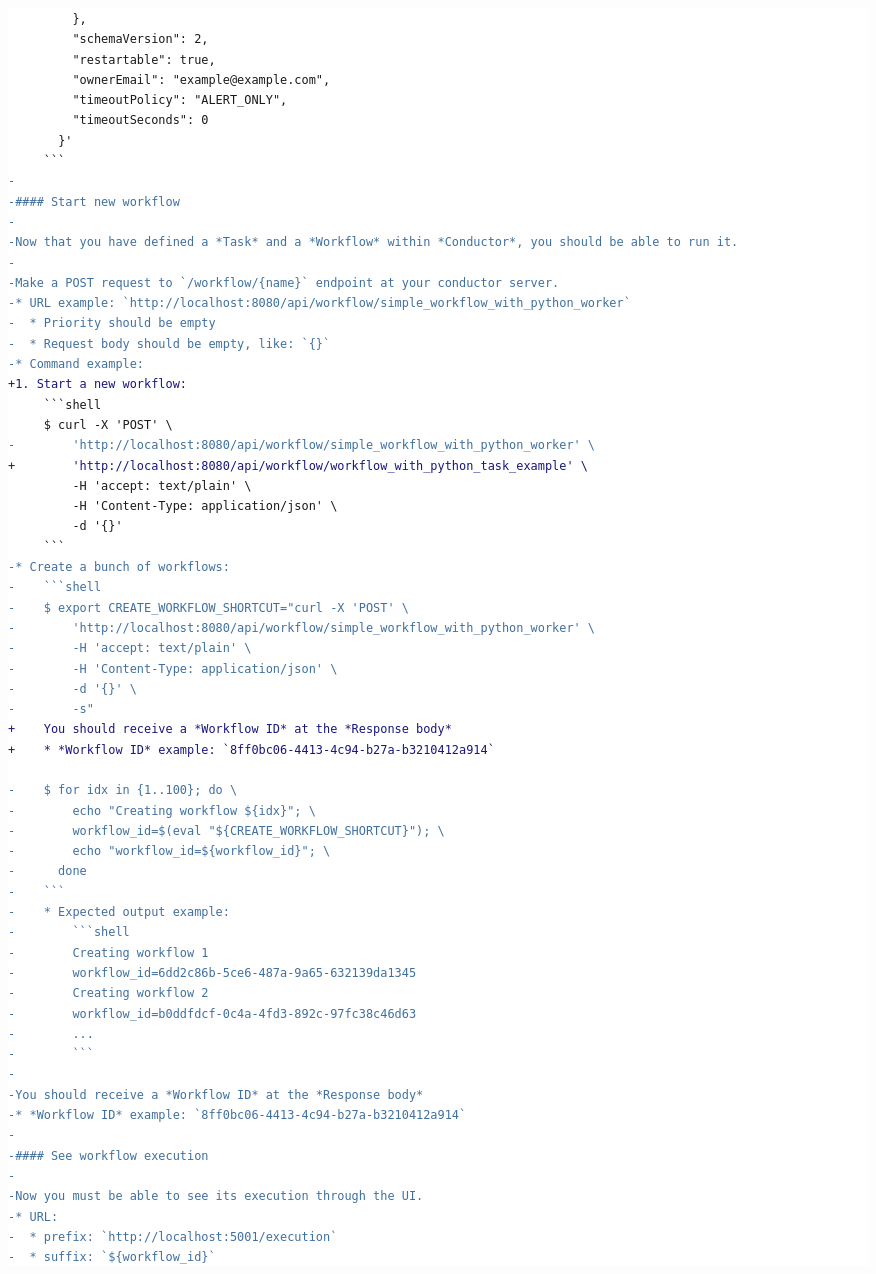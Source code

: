 ```diff
         },
         "schemaVersion": 2,
         "restartable": true,
         "ownerEmail": "example@example.com",
         "timeoutPolicy": "ALERT_ONLY",
         "timeoutSeconds": 0
       }'
     ```
-
-#### Start new workflow
-
-Now that you have defined a *Task* and a *Workflow* within *Conductor*, you should be able to run it.
-
-Make a POST request to `/workflow/{name}` endpoint at your conductor server.
-* URL example: `http://localhost:8080/api/workflow/simple_workflow_with_python_worker`
-  * Priority should be empty
-  * Request body should be empty, like: `{}`
-* Command example:
+1. Start a new workflow:
     ```shell
     $ curl -X 'POST' \
-        'http://localhost:8080/api/workflow/simple_workflow_with_python_worker' \
+        'http://localhost:8080/api/workflow/workflow_with_python_task_example' \
         -H 'accept: text/plain' \
         -H 'Content-Type: application/json' \
         -d '{}'
     ```
-* Create a bunch of workflows:
-    ```shell
-    $ export CREATE_WORKFLOW_SHORTCUT="curl -X 'POST' \
-        'http://localhost:8080/api/workflow/simple_workflow_with_python_worker' \
-        -H 'accept: text/plain' \
-        -H 'Content-Type: application/json' \
-        -d '{}' \
-        -s"
+    You should receive a *Workflow ID* at the *Response body*
+    * *Workflow ID* example: `8ff0bc06-4413-4c94-b27a-b3210412a914`
     
-    $ for idx in {1..100}; do \
-        echo "Creating workflow ${idx}"; \
-        workflow_id=$(eval "${CREATE_WORKFLOW_SHORTCUT}"); \
-        echo "workflow_id=${workflow_id}"; \
-      done
-    ```
-    * Expected output example:
-        ```shell
-        Creating workflow 1
-        workflow_id=6dd2c86b-5ce6-487a-9a65-632139da1345
-        Creating workflow 2
-        workflow_id=b0ddfdcf-0c4a-4fd3-892c-97fc38c46d63
-        ...
-        ```
-
-You should receive a *Workflow ID* at the *Response body*
-* *Workflow ID* example: `8ff0bc06-4413-4c94-b27a-b3210412a914`
-
-#### See workflow execution
-
-Now you must be able to see its execution through the UI.
-* URL: 
-  * prefix: `http://localhost:5001/execution`
-  * suffix: `${workflow_id}`
```